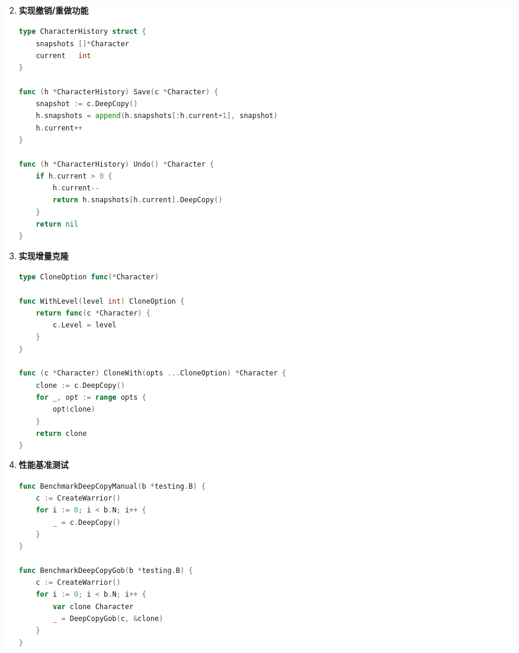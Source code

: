 
2. **实现撤销/重做功能**
   ```go
   type CharacterHistory struct {
       snapshots []*Character
       current   int
   }
   
   func (h *CharacterHistory) Save(c *Character) {
       snapshot := c.DeepCopy()
       h.snapshots = append(h.snapshots[:h.current+1], snapshot)
       h.current++
   }
   
   func (h *CharacterHistory) Undo() *Character {
       if h.current > 0 {
           h.current--
           return h.snapshots[h.current].DeepCopy()
       }
       return nil
   }
   ```

3. **实现增量克隆**
   ```go
   type CloneOption func(*Character)
   
   func WithLevel(level int) CloneOption {
       return func(c *Character) {
           c.Level = level
       }
   }
   
   func (c *Character) CloneWith(opts ...CloneOption) *Character {
       clone := c.DeepCopy()
       for _, opt := range opts {
           opt(clone)
       }
       return clone
   }
   ```

4. **性能基准测试**
   ```go
   func BenchmarkDeepCopyManual(b *testing.B) {
       c := CreateWarrior()
       for i := 0; i < b.N; i++ {
           _ = c.DeepCopy()
       }
   }
   
   func BenchmarkDeepCopyGob(b *testing.B) {
       c := CreateWarrior()
       for i := 0; i < b.N; i++ {
           var clone Character
           _ = DeepCopyGob(c, &clone)
       }
   }
   ```
